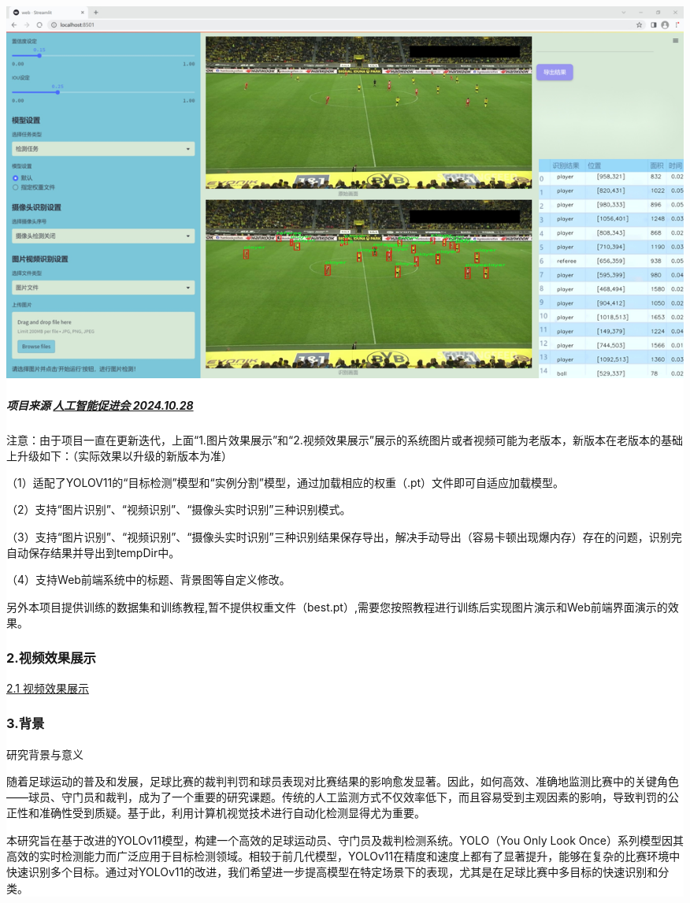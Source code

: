 ![3.png](3.png)

##### 项目来源 **[人工智能促进会 2024.10.28](https://kdocs.cn/l/cszuIiCKVNis)**

注意：由于项目一直在更新迭代，上面“1.图片效果展示”和“2.视频效果展示”展示的系统图片或者视频可能为老版本，新版本在老版本的基础上升级如下：（实际效果以升级的新版本为准）

  （1）适配了YOLOV11的“目标检测”模型和“实例分割”模型，通过加载相应的权重（.pt）文件即可自适应加载模型。

  （2）支持“图片识别”、“视频识别”、“摄像头实时识别”三种识别模式。

  （3）支持“图片识别”、“视频识别”、“摄像头实时识别”三种识别结果保存导出，解决手动导出（容易卡顿出现爆内存）存在的问题，识别完自动保存结果并导出到tempDir中。

  （4）支持Web前端系统中的标题、背景图等自定义修改。

  另外本项目提供训练的数据集和训练教程,暂不提供权重文件（best.pt）,需要您按照教程进行训练后实现图片演示和Web前端界面演示的效果。

### 2.视频效果展示

[2.1 视频效果展示](https://www.bilibili.com/video/BV1MjSbYbEGx/)

### 3.背景

研究背景与意义

随着足球运动的普及和发展，足球比赛的裁判判罚和球员表现对比赛结果的影响愈发显著。因此，如何高效、准确地监测比赛中的关键角色——球员、守门员和裁判，成为了一个重要的研究课题。传统的人工监测方式不仅效率低下，而且容易受到主观因素的影响，导致判罚的公正性和准确性受到质疑。基于此，利用计算机视觉技术进行自动化检测显得尤为重要。

本研究旨在基于改进的YOLOv11模型，构建一个高效的足球运动员、守门员及裁判检测系统。YOLO（You Only Look Once）系列模型因其高效的实时检测能力而广泛应用于目标检测领域。相较于前几代模型，YOLOv11在精度和速度上都有了显著提升，能够在复杂的比赛环境中快速识别多个目标。通过对YOLOv11的改进，我们希望进一步提高模型在特定场景下的表现，尤其是在足球比赛中多目标的快速识别和分类。
